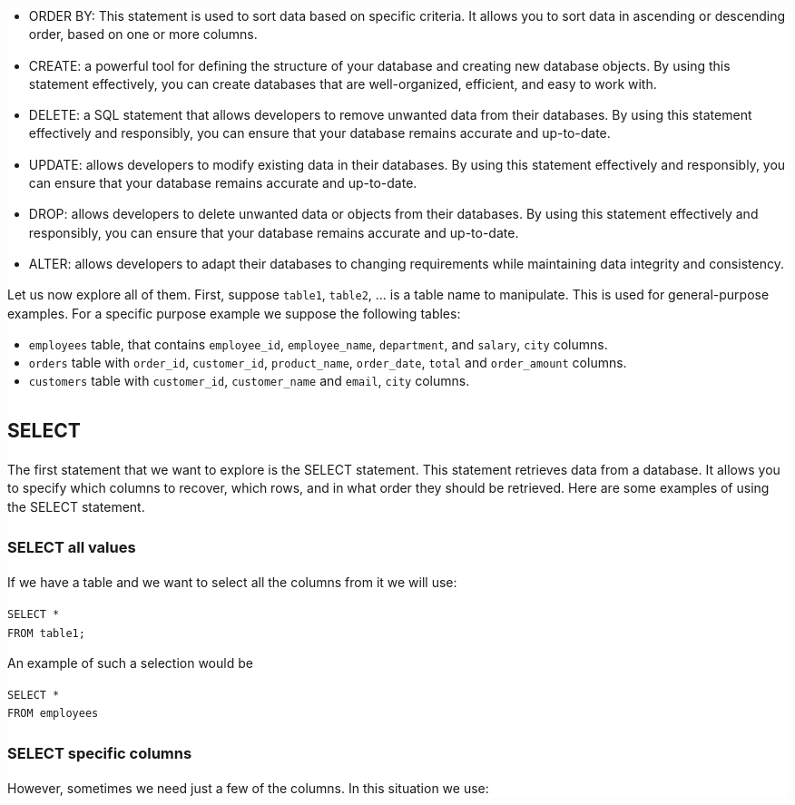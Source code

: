 - ORDER BY: This statement is used to sort data based on specific criteria. It allows you to sort data in ascending or descending order, based on one or more columns.

 - CREATE: a powerful tool for defining the structure of your database and creating new database objects. By using this statement effectively, you can create databases that are well-organized, efficient, and easy to work with.

 - DELETE: a SQL statement that allows developers to remove unwanted data from their databases. By using this statement effectively and responsibly, you can ensure that your database remains accurate and up-to-date.

 - UPDATE: allows developers to modify existing data in their databases. By using this statement effectively and responsibly, you can ensure that your database remains accurate and up-to-date.

 - DROP: allows developers to delete unwanted data or objects from their databases. By using this statement effectively and responsibly, you can ensure that your database remains accurate and up-to-date.

 - ALTER: allows developers to adapt their databases to changing requirements while maintaining data integrity and consistency.

Let us now explore all of them. First, suppose ```table1```, ```table2```, ... is a table name to manipulate. This is used for general-purpose examples. For a specific purpose example we suppose the following tables:

 - ```employees``` table, that contains ```employee_id```, ```employee_name```, ```department```, and ```salary```, ```city``` columns. 
 - ```orders``` table with ```order_id```, ```customer_id```, ```product_name```, ```order_date```, ```total``` and ```order_amount``` columns.
 - ```customers``` table with ```customer_id```, ```customer_name``` and ```email```, ```city``` columns.

## SELECT 

The first statement that we want to explore is the SELECT statement. This statement retrieves data from a database. It allows you to specify which columns to recover, which rows, and in what order they should be retrieved. Here are some examples of using the SELECT statement.

### SELECT all values
If we have a table and we want to select all the columns from it we will use:

```
SELECT * 
FROM table1;
```

An example of such a selection would be 

```
SELECT *
FROM employees
```

### SELECT specific columns
However, sometimes we need just a few of the columns. In this situation we use:

